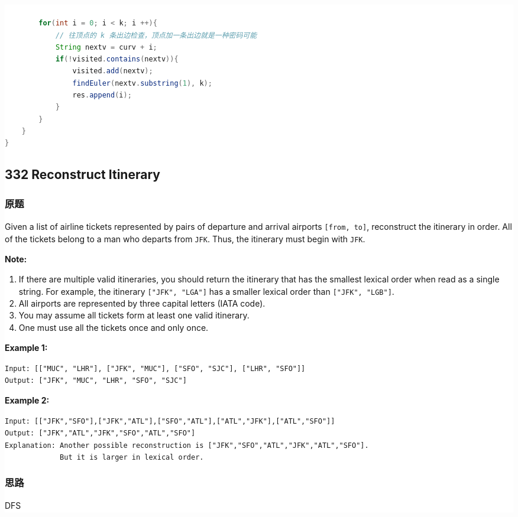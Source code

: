 ```java

        for(int i = 0; i < k; i ++){
            // 往顶点的 k 条出边检查，顶点加一条出边就是一种密码可能
            String nextv = curv + i;
            if(!visited.contains(nextv)){
                visited.add(nextv);
                findEuler(nextv.substring(1), k);
                res.append(i);
            }
        }
    }
}
```

## 332 Reconstruct Itinerary

### 原题

Given a list of airline tickets represented by pairs of departure and arrival airports `[from, to]`, reconstruct the itinerary in order. All of the tickets belong to a man who departs from `JFK`. Thus, the itinerary must begin with `JFK`.

**Note:**

1. If there are multiple valid itineraries, you should return the itinerary that has the smallest lexical order when read as a single string. For example, the itinerary `["JFK", "LGA"]` has a smaller lexical order than `["JFK", "LGB"]`.
2. All airports are represented by three capital letters \(IATA code\).
3. You may assume all tickets form at least one valid itinerary.
4. One must use all the tickets once and only once.

**Example 1:**

```text
Input: [["MUC", "LHR"], ["JFK", "MUC"], ["SFO", "SJC"], ["LHR", "SFO"]]
Output: ["JFK", "MUC", "LHR", "SFO", "SJC"]
```

**Example 2:**

```text
Input: [["JFK","SFO"],["JFK","ATL"],["SFO","ATL"],["ATL","JFK"],["ATL","SFO"]]
Output: ["JFK","ATL","JFK","SFO","ATL","SFO"]
Explanation: Another possible reconstruction is ["JFK","SFO","ATL","JFK","ATL","SFO"].
             But it is larger in lexical order.
```

### 思路

DFS
